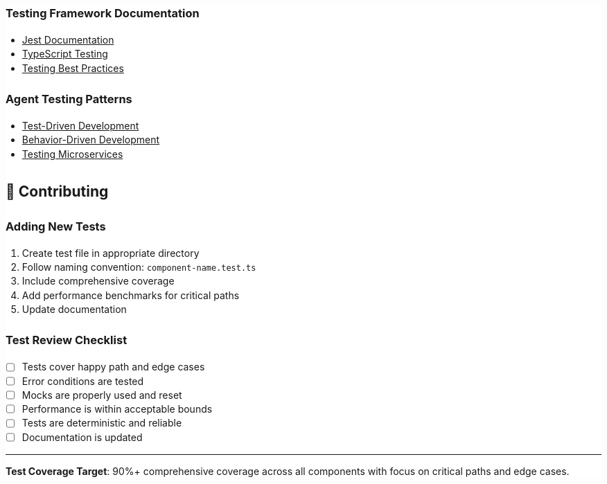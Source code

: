 ### Testing Framework Documentation
- [Jest Documentation](https://jestjs.io/docs/getting-started)
- [TypeScript Testing](https://kulshekhar.github.io/ts-jest/)
- [Testing Best Practices](https://github.com/goldbergyoni/javascript-testing-best-practices)

### Agent Testing Patterns
- [Test-Driven Development](https://en.wikipedia.org/wiki/Test-driven_development)
- [Behavior-Driven Development](https://en.wikipedia.org/wiki/Behavior-driven_development)
- [Testing Microservices](https://martinfowler.com/articles/microservice-testing/)

## 🤝 Contributing

### Adding New Tests
1. Create test file in appropriate directory
2. Follow naming convention: `component-name.test.ts`
3. Include comprehensive coverage
4. Add performance benchmarks for critical paths
5. Update documentation

### Test Review Checklist
- [ ] Tests cover happy path and edge cases
- [ ] Error conditions are tested
- [ ] Mocks are properly used and reset
- [ ] Performance is within acceptable bounds
- [ ] Tests are deterministic and reliable
- [ ] Documentation is updated

---

**Test Coverage Target**: 90%+ comprehensive coverage across all components with focus on critical paths and edge cases.